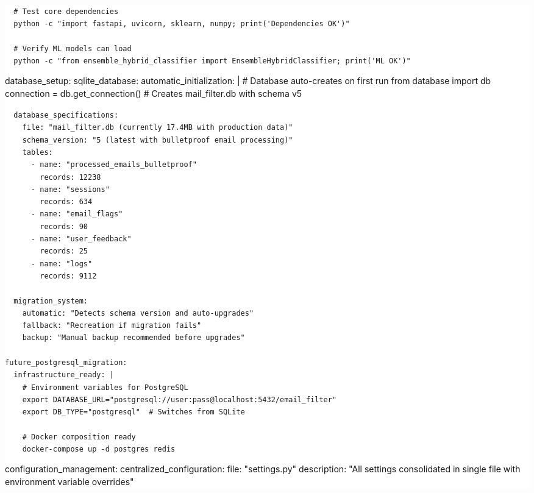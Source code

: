       # Test core dependencies
      python -c "import fastapi, uvicorn, sklearn, numpy; print('Dependencies OK')"
      
      # Verify ML models can load
      python -c "from ensemble_hybrid_classifier import EnsembleHybridClassifier; print('ML OK')"
  
  database_setup:
    sqlite_database:
      automatic_initialization: |
        # Database auto-creates on first run
        from database import db
        connection = db.get_connection()  # Creates mail_filter.db with schema v5
      
      database_specifications:
        file: "mail_filter.db (currently 17.4MB with production data)"
        schema_version: "5 (latest with bulletproof email processing)"
        tables:
          - name: "processed_emails_bulletproof"
            records: 12238
          - name: "sessions"
            records: 634
          - name: "email_flags"
            records: 90
          - name: "user_feedback"
            records: 25
          - name: "logs"
            records: 9112
      
      migration_system:
        automatic: "Detects schema version and auto-upgrades"
        fallback: "Recreation if migration fails"
        backup: "Manual backup recommended before upgrades"
    
    future_postgresql_migration:
      infrastructure_ready: |
        # Environment variables for PostgreSQL
        export DATABASE_URL="postgresql://user:pass@localhost:5432/email_filter"
        export DB_TYPE="postgresql"  # Switches from SQLite
        
        # Docker composition ready
        docker-compose up -d postgres redis
  
  configuration_management:
    centralized_configuration:
      file: "settings.py"
      description: "All settings consolidated in single file with environment variable overrides"
      